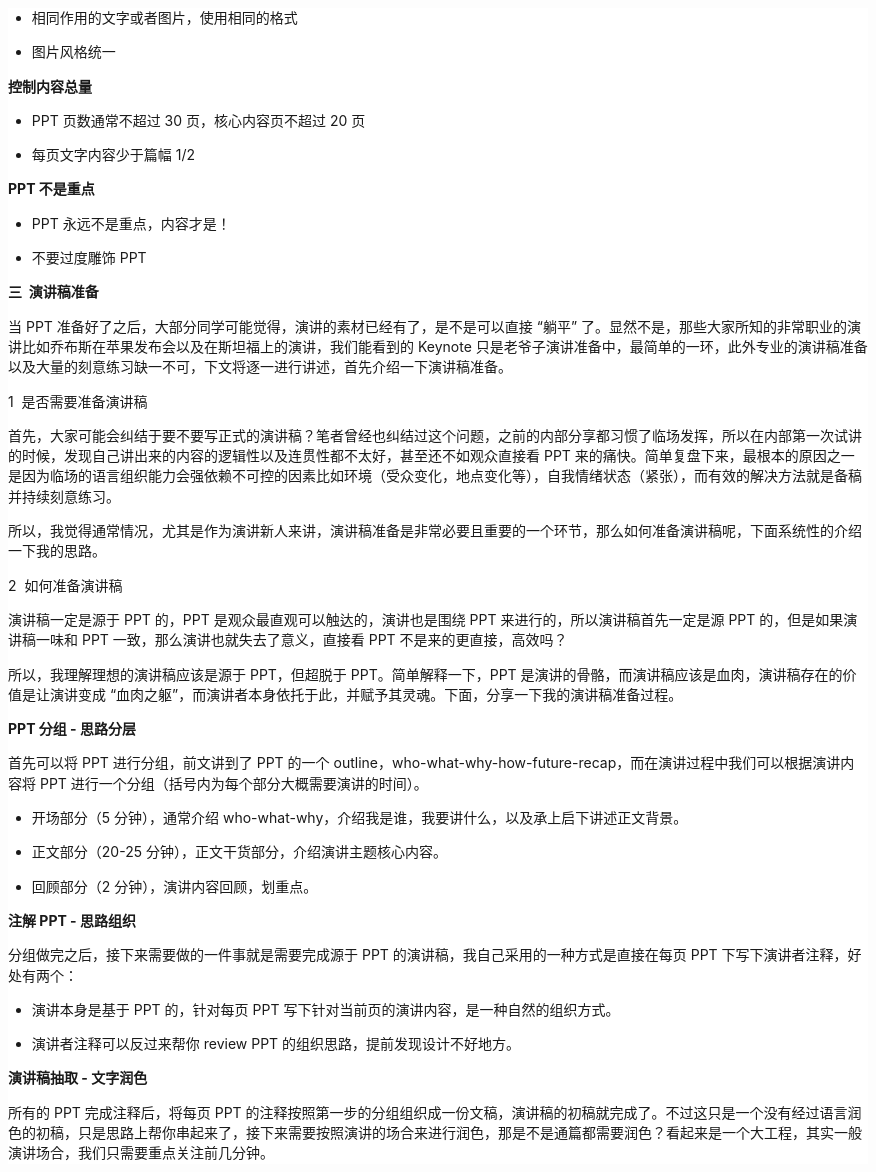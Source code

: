 *   相同作用的文字或者图片，使用相同的格式
    
*   图片风格统一
    

**控制内容总量**

*   PPT 页数通常不超过 30 页，核心内容页不超过 20 页
    
*   每页文字内容少于篇幅 1/2
    

**PPT 不是重点**

*   PPT 永远不是重点，内容才是！
    
*   不要过度雕饰 PPT
    

**三  演讲稿准备**

当 PPT 准备好了之后，大部分同学可能觉得，演讲的素材已经有了，是不是可以直接 “躺平” 了。显然不是，那些大家所知的非常职业的演讲比如乔布斯在苹果发布会以及在斯坦福上的演讲，我们能看到的 Keynote 只是老爷子演讲准备中，最简单的一环，此外专业的演讲稿准备以及大量的刻意练习缺一不可，下文将逐一进行讲述，首先介绍一下演讲稿准备。

1  是否需要准备演讲稿

首先，大家可能会纠结于要不要写正式的演讲稿？笔者曾经也纠结过这个问题，之前的内部分享都习惯了临场发挥，所以在内部第一次试讲的时候，发现自己讲出来的内容的逻辑性以及连贯性都不太好，甚至还不如观众直接看 PPT 来的痛快。简单复盘下来，最根本的原因之一是因为临场的语言组织能力会强依赖不可控的因素比如环境（受众变化，地点变化等），自我情绪状态（紧张），而有效的解决方法就是备稿并持续刻意练习。

所以，我觉得通常情况，尤其是作为演讲新人来讲，演讲稿准备是非常必要且重要的一个环节，那么如何准备演讲稿呢，下面系统性的介绍一下我的思路。

2  如何准备演讲稿

演讲稿一定是源于 PPT 的，PPT 是观众最直观可以触达的，演讲也是围绕 PPT 来进行的，所以演讲稿首先一定是源 PPT 的，但是如果演讲稿一味和 PPT 一致，那么演讲也就失去了意义，直接看 PPT 不是来的更直接，高效吗？

所以，我理解理想的演讲稿应该是源于 PPT，但超脱于 PPT。简单解释一下，PPT 是演讲的骨骼，而演讲稿应该是血肉，演讲稿存在的价值是让演讲变成 “血肉之躯”，而演讲者本身依托于此，并赋予其灵魂。下面，分享一下我的演讲稿准备过程。

**PPT 分组 - 思路分层**

首先可以将 PPT 进行分组，前文讲到了 PPT 的一个 outline，who-what-why-how-future-recap，而在演讲过程中我们可以根据演讲内容将 PPT 进行一个分组（括号内为每个部分大概需要演讲的时间）。

*   开场部分（5 分钟），通常介绍 who-what-why，介绍我是谁，我要讲什么，以及承上启下讲述正文背景。
    
*   正文部分（20-25 分钟），正文干货部分，介绍演讲主题核心内容。
    
*   回顾部分（2 分钟），演讲内容回顾，划重点。
    

**注解 PPT - 思路组织**  

分组做完之后，接下来需要做的一件事就是需要完成源于 PPT 的演讲稿，我自己采用的一种方式是直接在每页 PPT 下写下演讲者注释，好处有两个：

*   演讲本身是基于 PPT 的，针对每页 PPT 写下针对当前页的演讲内容，是一种自然的组织方式。
    

*   演讲者注释可以反过来帮你 review PPT 的组织思路，提前发现设计不好地方。
    

**演讲稿抽取 - 文字润色**

所有的 PPT 完成注释后，将每页 PPT 的注释按照第一步的分组组织成一份文稿，演讲稿的初稿就完成了。不过这只是一个没有经过语言润色的初稿，只是思路上帮你串起来了，接下来需要按照演讲的场合来进行润色，那是不是通篇都需要润色？看起来是一个大工程，其实一般演讲场合，我们只需要重点关注前几分钟。
